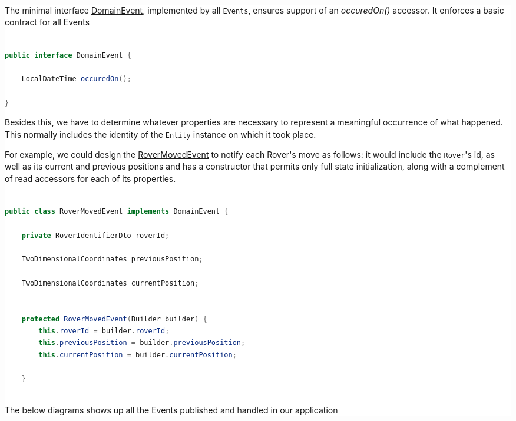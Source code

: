 The minimal interface [DomainEvent](src/main/java/com/game/domain/model/event/DomainEvent.java), implemented by all `Events`, ensures support of an *occuredOn()* accessor. It enforces a basic contract for all Events

```java

public interface DomainEvent {
	
	LocalDateTime occuredOn();

}
```
Besides this, we have to determine whatever properties are necessary to represent a meaningful occurrence of what happened. This normally includes the identity of the `Entity` instance on which it took place.

For example, we could  design the [RoverMovedEvent](src/main/java/com/game/domain/model/event/rover/RoverMovedEvent.java) to notify each Rover's move as follows: it would include the `Rover`'s id, as well as its current and previous positions and has a constructor that permits only full state initialization, along with a complement of read accessors for each of its properties.

 
```java

public class RoverMovedEvent implements DomainEvent {

	private RoverIdentifierDto roverId;

	TwoDimensionalCoordinates previousPosition;

	TwoDimensionalCoordinates currentPosition;


	protected RoverMovedEvent(Builder builder) {
		this.roverId = builder.roverId;
		this.previousPosition = builder.previousPosition;
		this.currentPosition = builder.currentPosition;

	}
	
```
The below diagrams shows up all the Events published and handled in our application
